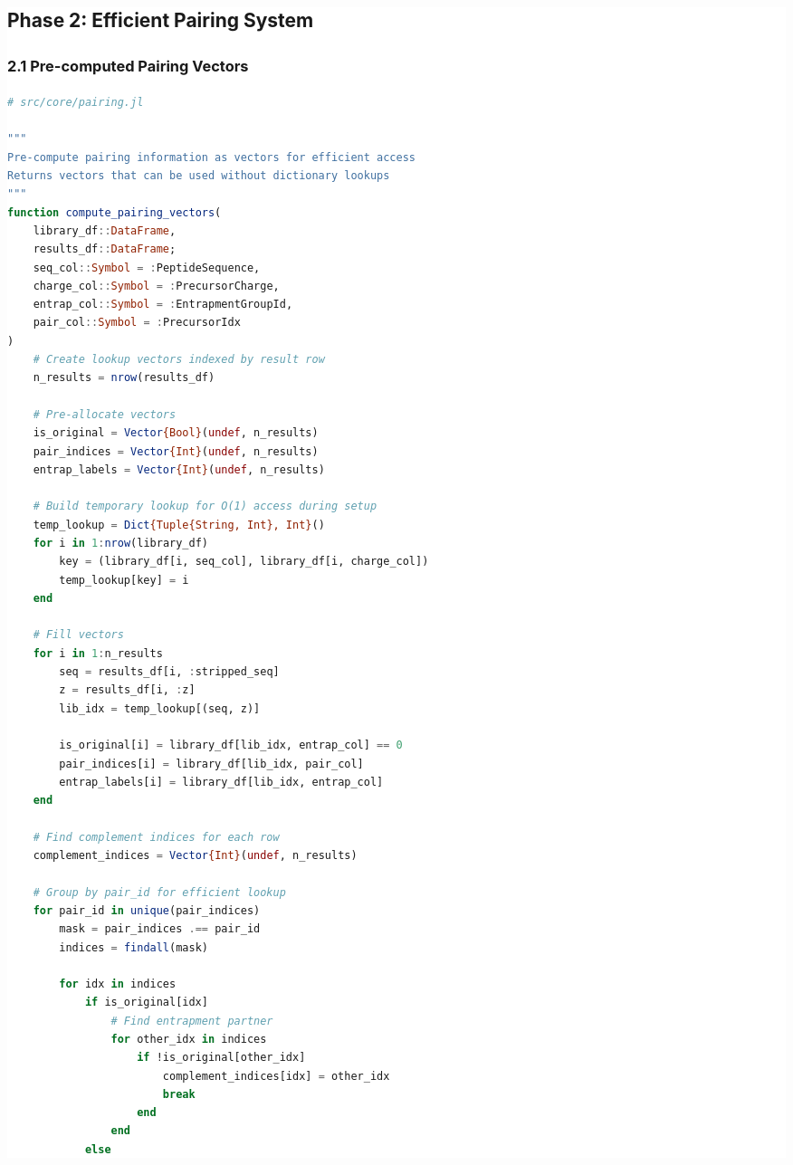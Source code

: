 ## Phase 2: Efficient Pairing System

### 2.1 Pre-computed Pairing Vectors
```julia
# src/core/pairing.jl

"""
Pre-compute pairing information as vectors for efficient access
Returns vectors that can be used without dictionary lookups
"""
function compute_pairing_vectors(
    library_df::DataFrame,
    results_df::DataFrame;
    seq_col::Symbol = :PeptideSequence,
    charge_col::Symbol = :PrecursorCharge,
    entrap_col::Symbol = :EntrapmentGroupId,
    pair_col::Symbol = :PrecursorIdx
)
    # Create lookup vectors indexed by result row
    n_results = nrow(results_df)
    
    # Pre-allocate vectors
    is_original = Vector{Bool}(undef, n_results)
    pair_indices = Vector{Int}(undef, n_results)
    entrap_labels = Vector{Int}(undef, n_results)
    
    # Build temporary lookup for O(1) access during setup
    temp_lookup = Dict{Tuple{String, Int}, Int}()
    for i in 1:nrow(library_df)
        key = (library_df[i, seq_col], library_df[i, charge_col])
        temp_lookup[key] = i
    end
    
    # Fill vectors
    for i in 1:n_results
        seq = results_df[i, :stripped_seq]
        z = results_df[i, :z]
        lib_idx = temp_lookup[(seq, z)]
        
        is_original[i] = library_df[lib_idx, entrap_col] == 0
        pair_indices[i] = library_df[lib_idx, pair_col]
        entrap_labels[i] = library_df[lib_idx, entrap_col]
    end
    
    # Find complement indices for each row
    complement_indices = Vector{Int}(undef, n_results)
    
    # Group by pair_id for efficient lookup
    for pair_id in unique(pair_indices)
        mask = pair_indices .== pair_id
        indices = findall(mask)
        
        for idx in indices
            if is_original[idx]
                # Find entrapment partner
                for other_idx in indices
                    if !is_original[other_idx]
                        complement_indices[idx] = other_idx
                        break
                    end
                end
            else
```
